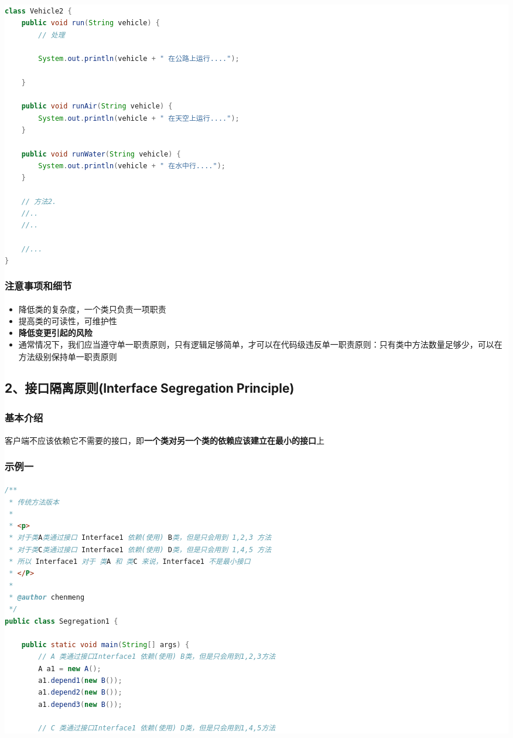 ```java
class Vehicle2 {
    public void run(String vehicle) {
        // 处理

        System.out.println(vehicle + " 在公路上运行....");

    }

    public void runAir(String vehicle) {
        System.out.println(vehicle + " 在天空上运行....");
    }

    public void runWater(String vehicle) {
        System.out.println(vehicle + " 在水中行....");
    }

    // 方法2.
    //..
    //..

    //...
}
```



### 注意事项和细节

- 降低类的复杂度，一个类只负责一项职责
- 提高类的可读性，可维护性
- **降低变更引起的风险**
- 通常情况下，我们应当遵守单一职责原则，只有逻辑足够简单，才可以在代码级违反单一职责原则：只有类中方法数量足够少，可以在方法级别保持单一职责原则



## 2、接口隔离原则(Interface Segregation Principle)

### 基本介绍

客户端不应该依赖它不需要的接口，即**一个类对另一个类的依赖应该建立在最小的接口**上

### 示例一

```java
/**
 * 传统方法版本
 *
 * <p>
 * 对于类A类通过接口 Interface1 依赖(使用) B类，但是只会用到 1,2,3 方法
 * 对于类C类通过接口 Interface1 依赖(使用) D类，但是只会用到 1,4,5 方法
 * 所以 Interface1 对于 类A 和 类C 来说，Interface1 不是最小接口
 * </P>
 *
 * @author chenmeng
 */
public class Segregation1 {

    public static void main(String[] args) {
        // A 类通过接口Interface1 依赖(使用) B类，但是只会用到1,2,3方法
        A a1 = new A();
        a1.depend1(new B());
        a1.depend2(new B());
        a1.depend3(new B());

        // C 类通过接口Interface1 依赖(使用) D类，但是只会用到1,4,5方法
```